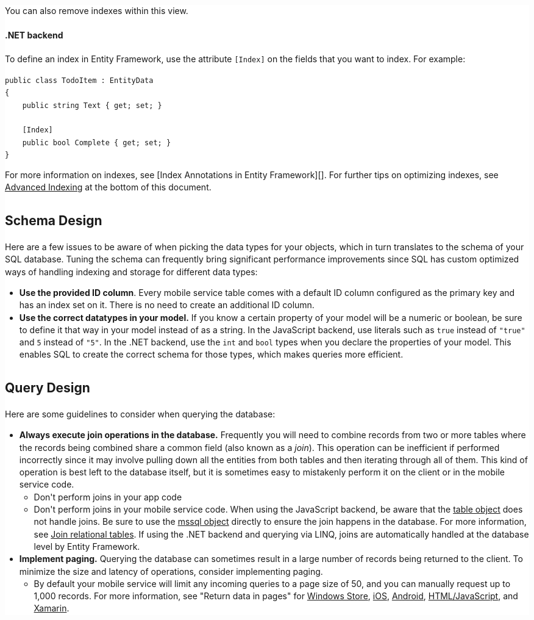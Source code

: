 You can also remove indexes within this view.

#### .NET backend

To define an index in Entity Framework, use the attribute `[Index]` on the fields that you want to index. For example:

    public class TodoItem : EntityData
    {
        public string Text { get; set; }

		[Index]
        public bool Complete { get; set; }
    }
		 
For more information on indexes, see [Index Annotations in Entity Framework][]. For further tips on optimizing indexes, see [Advanced Indexing](#AdvancedIndexing) at the bottom of this document.

<a name="Schema"></a>
## Schema Design

Here are a few issues to be aware of when picking the data types for your objects, which in turn translates to the schema of your SQL database. Tuning the schema can frequently bring significant performance improvements since SQL has custom optimized ways of handling indexing and storage for different data types:

- **Use the provided ID column**. Every mobile service table comes with a default ID column configured as the primary key and has an index set on it. There is no need to create an additional ID column.
- **Use the correct datatypes in your model.** If you know a certain property of your model will be a numeric or boolean, be sure to define it that way in your model instead of as a string. In the JavaScript backend, use literals such as `true` instead of `"true"` and `5` instead of `"5"`. In the .NET backend, use the `int` and `bool` types when you declare the properties of your model. This enables SQL to create the correct schema for those types, which makes queries more efficient.  

<a name="Query"></a>
## Query Design

Here are some guidelines to consider when querying the database:

- **Always execute join operations in the database.** Frequently you will need to combine records from two or more tables where the records being combined share a common field (also known as a *join*). This operation can be inefficient if performed incorrectly since it may involve pulling down all the entities from both tables and then iterating through all of them. This kind of operation is best left to the database itself, but it is sometimes easy to mistakenly perform it on the client or in the mobile service code.
    - Don't perform joins in your app code
    - Don't perform joins in your mobile service code. When using the JavaScript backend, be aware that the [table object](http://msdn.microsoft.com/library/windowsazure/jj554210.aspx) does not handle joins. Be sure to use the [mssql object](http://msdn.microsoft.com/library/windowsazure/jj554212.aspx) directly to ensure the join happens in the database. For more information, see [Join relational tables](mobile-services-how-to-use-server-scripts.md#joins). If using the .NET backend and querying via LINQ, joins are automatically handled at the database level by Entity Framework.
- **Implement paging.** Querying the database can sometimes result in a large number of records being returned to the client. To minimize the size and latency of operations, consider implementing paging.
    - By default your mobile service will limit any incoming queries to a page size of 50, and you can manually request up to 1,000 records. For more information, see "Return data in pages" for [Windows Store](mobile-services-windows-dotnet-how-to-use-client-library.md#paging), [iOS](mobile-services-ios-how-to-use-client-library.md#paging), [Android](mobile-services-android-how-to-use-client-library.md#paging), [HTML/JavaScript](mobile-services-html-how-to-use-client-library/#paging), and [Xamarin](partner-xamarin-mobile-services-how-to-use-client-library.md#paging).

[SSMS]: ./media/mobile-services-sql-scale-guidance/1.png
[PortalSqlManagement]: ./media/mobile-services-sql-scale-guidance/2.png
[PortalSqlMetrics]: ./media/mobile-services-sql-scale-guidance/3.png
[PortalSqlScale]: ./media/mobile-services-sql-scale-guidance/4.png
[PortalSqlAddAlert]: ./media/mobile-services-sql-scale-guidance/5.png
[PortalSqlAddAlert2]: ./media/mobile-services-sql-scale-guidance/6.png
[PortalSqlAddAlert3]: ./media/mobile-services-sql-scale-guidance/7.png
[SetIndexJavaScriptPortal]: ./media/mobile-services-sql-scale-guidance/set-index-portal-ui.png
[SSMSDMVs]: ./media/mobile-services-sql-scale-guidance/8.png
[PortalSqlManagementNewQuery]: ./media/mobile-services-sql-scale-guidance/9.png
[PortalSqlManagementRunQuery]: ./media/mobile-services-sql-scale-guidance/10.png
[PortalSqlManagementQueryPerformance]: ./media/mobile-services-sql-scale-guidance/11.png
[SSMSQueryPlan]: ./media/mobile-services-sql-scale-guidance/12.png
[PortalSqlManagementQueryPlan]: ./media/mobile-services-sql-scale-guidance/13.png
[Azure Management Portal]: http://manage.windowsazure.com
[Azure SQL Database Documentation]: http://azure.microsoft.com/documentation/services/sql-database/
[Managing SQL Database using SQL Server Management Studio]: http://go.microsoft.com/fwlink/p/?linkid=309723&clcid=0x409
[Monitoring SQL Database Using Dynamic Management Views]: http://go.microsoft.com/fwlink/p/?linkid=309725&clcid=0x409
[Azure SQL Database performance and scaling]: http://go.microsoft.com/fwlink/p/?linkid=397217&clcid=0x409
[Troubleshooting Azure SQL Database]: http://msdn.microsoft.com/library/azure/ee730906.aspx
[Creating and Modifying PRIMARY KEY Constraints]: http://technet.microsoft.com/library/ms181043(v=sql.105).aspx
[Create Clustered Indexes]: http://technet.microsoft.com/library/ms186342(v=sql.120).aspx
[Create Unique Indexes]: http://technet.microsoft.com/library/ms187019.aspx
[Create Nonclustered Indexes]: http://technet.microsoft.com/library/ms189280.aspx
[Primary and Foreign Key Constraints]: http://msdn.microsoft.com/library/ms179610(v=sql.120).aspx
[Index Basics]: http://technet.microsoft.com/library/ms190457(v=sql.105).aspx
[General Index Design Guidelines]: http://technet.microsoft.com/library/ms191195(v=sql.105).aspx 
[Unique Index Design Guidelines]: http://technet.microsoft.com/library/ms187019(v=sql.105).aspx
[Clustered Index Design Guidelines]: http://technet.microsoft.com/library/ms190639(v=sql.105).aspx
[sys-missing-index-stats]: http://technet.microsoft.com/library/ms345421.aspx
[Performance Considerations for Entity Framework 5]: http://msdn.microsoft.com/data/hh949853
[Code First Data Annotations]: http://msdn.microsoft.com/data/jj591583.aspx
[How much does that key cost?]: http://www.sqlskills.com/blogs/kimberly/how-much-does-that-key-cost-plus-sp_helpindex9/